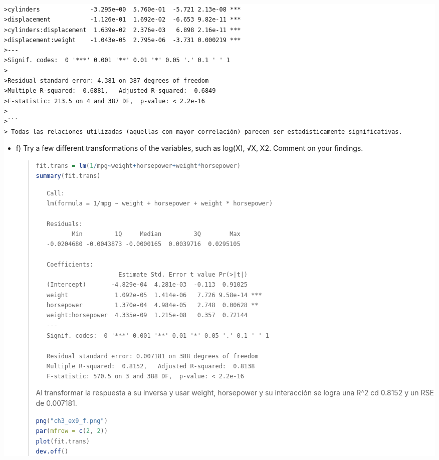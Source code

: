     >cylinders              -3.295e+00  5.760e-01  -5.721 2.13e-08 ***
    >displacement           -1.126e-01  1.692e-02  -6.653 9.82e-11 ***
    >cylinders:displacement  1.639e-02  2.376e-03   6.898 2.16e-11 ***
    >displacement:weight    -1.043e-05  2.795e-06  -3.731 0.000219 ***
    >---
    >Signif. codes:  0 '***' 0.001 '**' 0.01 '*' 0.05 '.' 0.1 ' ' 1
    >
    >Residual standard error: 4.381 on 387 degrees of freedom
    >Multiple R-squared:  0.6881,	Adjusted R-squared:  0.6849
    >F-statistic: 213.5 on 4 and 387 DF,  p-value: < 2.2e-16
    >
    >```
    > Todas las relaciones utilizadas (aquellas con mayor correlación) parecen ser estadisticamente significativas.

 - f) Try a few different transformations of the variables, such as log(X), √X, X2. Comment on your findings.
    >```r
    >fit.trans = lm(1/mpg~weight+horsepower+weight*horsepower)
    >summary(fit.trans)
    >```
    >```
    >    Call:
    >    lm(formula = 1/mpg ~ weight + horsepower + weight * horsepower)
    >
    >    Residuals:
    >           Min         1Q     Median         3Q        Max
    >    -0.0204680 -0.0043873 -0.0000165  0.0039716  0.0295105
    >
    >    Coefficients:
    >                        Estimate Std. Error t value Pr(>|t|)    
    >    (Intercept)       -4.829e-04  4.281e-03  -0.113  0.91025    
    >    weight             1.092e-05  1.414e-06   7.726 9.58e-14 ***
    >    horsepower         1.370e-04  4.984e-05   2.748  0.00628 **
    >    weight:horsepower  4.335e-09  1.215e-08   0.357  0.72144    
    >    ---
    >    Signif. codes:  0 '***' 0.001 '**' 0.01 '*' 0.05 '.' 0.1 ' ' 1
    >
    >    Residual standard error: 0.007181 on 388 degrees of freedom
    >    Multiple R-squared:  0.8152,	Adjusted R-squared:  0.8138
    >    F-statistic: 570.5 on 3 and 388 DF,  p-value: < 2.2e-16
    >
    >```
    > Al transformar la respuesta a su inversa y usar weight, horsepower y su interacción se logra una R^2 cd 0.8152 y un RSE de 0.007181.
    >```r
    >png("ch3_ex9_f.png")
    >par(mfrow = c(2, 2))
    >plot(fit.trans)
    >dev.off()
    >```